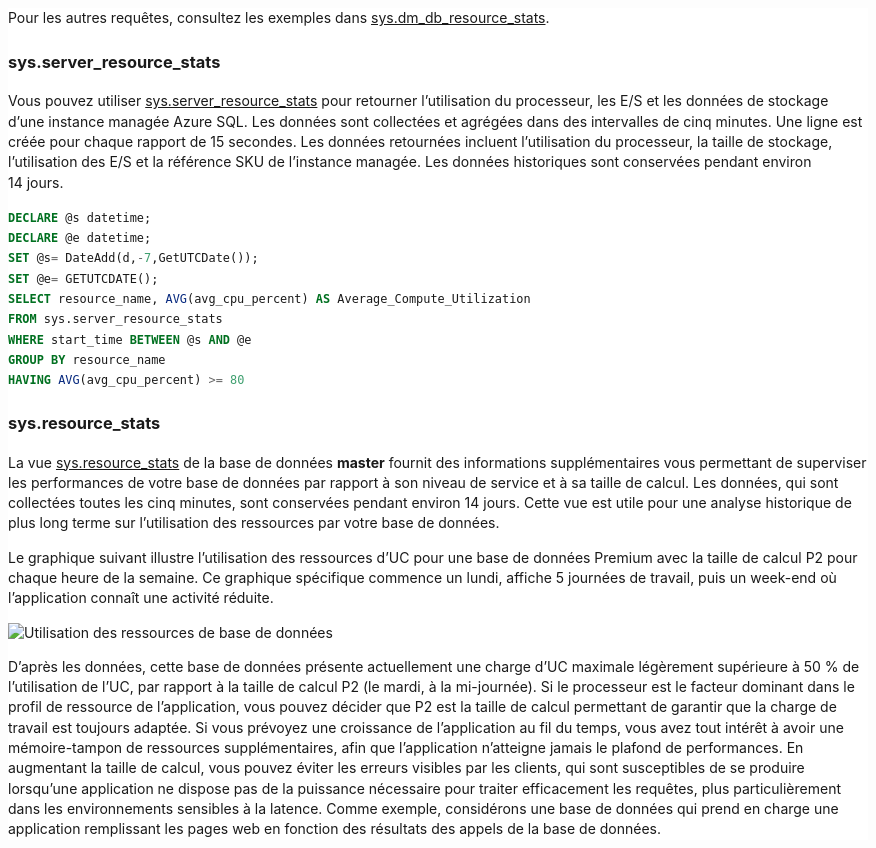 Pour les autres requêtes, consultez les exemples dans [sys.dm_db_resource_stats](/sql/relational-databases/system-dynamic-management-views/sys-dm-db-resource-stats-azure-sql-database).

### <a name="sysserver_resource_stats"></a>sys.server_resource_stats

Vous pouvez utiliser [sys.server_resource_stats](/sql/relational-databases/system-catalog-views/sys-server-resource-stats-azure-sql-database) pour retourner l’utilisation du processeur, les E/S et les données de stockage d’une instance managée Azure SQL. Les données sont collectées et agrégées dans des intervalles de cinq minutes. Une ligne est créée pour chaque rapport de 15 secondes. Les données retournées incluent l’utilisation du processeur, la taille de stockage, l’utilisation des E/S et la référence SKU de l’instance managée. Les données historiques sont conservées pendant environ 14 jours.

```sql
DECLARE @s datetime;  
DECLARE @e datetime;  
SET @s= DateAdd(d,-7,GetUTCDate());  
SET @e= GETUTCDATE();  
SELECT resource_name, AVG(avg_cpu_percent) AS Average_Compute_Utilization
FROM sys.server_resource_stats
WHERE start_time BETWEEN @s AND @e  
GROUP BY resource_name  
HAVING AVG(avg_cpu_percent) >= 80
```

### <a name="sysresource_stats"></a>sys.resource_stats

La vue [sys.resource_stats](/sql/relational-databases/system-catalog-views/sys-resource-stats-azure-sql-database) de la base de données **master** fournit des informations supplémentaires vous permettant de superviser les performances de votre base de données par rapport à son niveau de service et à sa taille de calcul. Les données, qui sont collectées toutes les cinq minutes, sont conservées pendant environ 14 jours. Cette vue est utile pour une analyse historique de plus long terme sur l’utilisation des ressources par votre base de données.

Le graphique suivant illustre l’utilisation des ressources d’UC pour une base de données Premium avec la taille de calcul P2 pour chaque heure de la semaine. Ce graphique spécifique commence un lundi, affiche 5 journées de travail, puis un week-end où l’application connaît une activité réduite.

![Utilisation des ressources de base de données](./media/monitoring-with-dmvs/sql_db_resource_utilization.png)

D’après les données, cette base de données présente actuellement une charge d’UC maximale légèrement supérieure à 50 % de l’utilisation de l’UC, par rapport à la taille de calcul P2 (le mardi, à la mi-journée). Si le processeur est le facteur dominant dans le profil de ressource de l’application, vous pouvez décider que P2 est la taille de calcul permettant de garantir que la charge de travail est toujours adaptée. Si vous prévoyez une croissance de l’application au fil du temps, vous avez tout intérêt à avoir une mémoire-tampon de ressources supplémentaires, afin que l’application n’atteigne jamais le plafond de performances. En augmentant la taille de calcul, vous pouvez éviter les erreurs visibles par les clients, qui sont susceptibles de se produire lorsqu’une application ne dispose pas de la puissance nécessaire pour traiter efficacement les requêtes, plus particulièrement dans les environnements sensibles à la latence. Comme exemple, considérons une base de données qui prend en charge une application remplissant les pages web en fonction des résultats des appels de la base de données.
